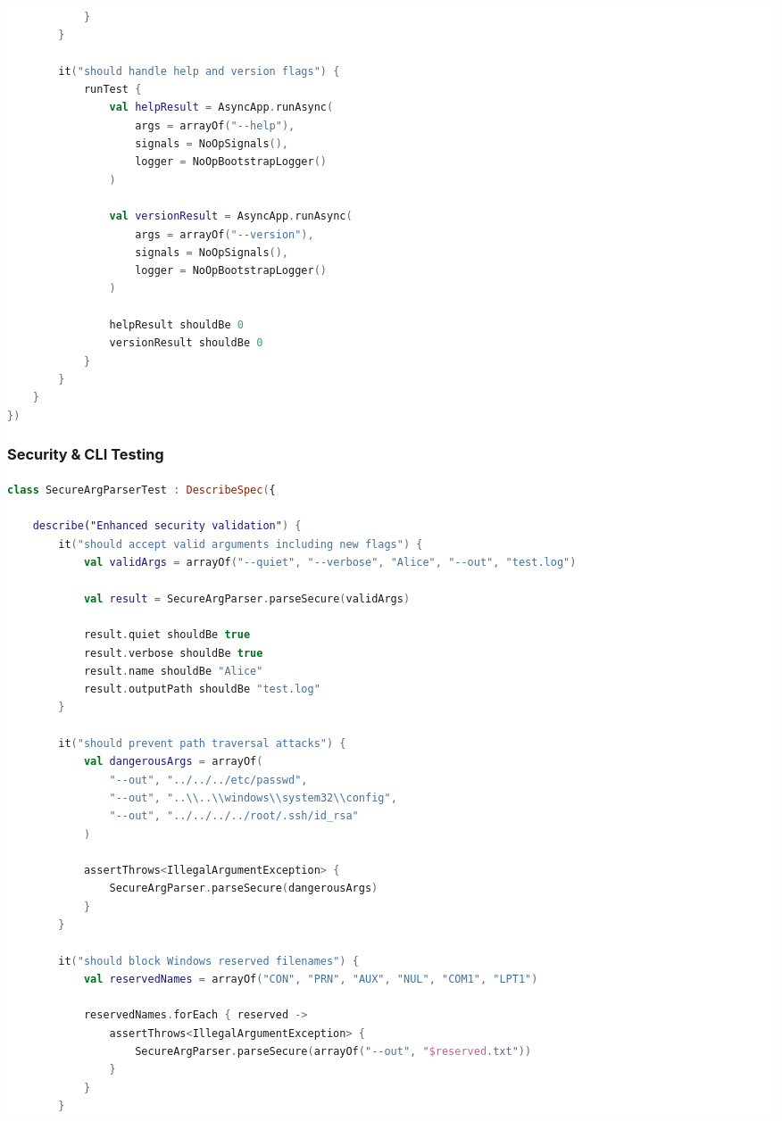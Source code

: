 ```kotlin
            }
        }
        
        it("should handle help and version flags") {
            runTest {
                val helpResult = AsyncApp.runAsync(
                    args = arrayOf("--help"),
                    signals = NoOpSignals(),
                    logger = NoOpBootstrapLogger()
                )
                
                val versionResult = AsyncApp.runAsync(
                    args = arrayOf("--version"),
                    signals = NoOpSignals(),
                    logger = NoOpBootstrapLogger()
                )
                
                helpResult shouldBe 0
                versionResult shouldBe 0
            }
        }
    }
})
```

### Security & CLI Testing

```kotlin  
class SecureArgParserTest : DescribeSpec({
    
    describe("Enhanced security validation") {
        it("should accept valid arguments including new flags") {
            val validArgs = arrayOf("--quiet", "--verbose", "Alice", "--out", "test.log")
            
            val result = SecureArgParser.parseSecure(validArgs)
            
            result.quiet shouldBe true
            result.verbose shouldBe true
            result.name shouldBe "Alice" 
            result.outputPath shouldBe "test.log"
        }
        
        it("should prevent path traversal attacks") {
            val dangerousArgs = arrayOf(
                "--out", "../../../etc/passwd",
                "--out", "..\\..\\windows\\system32\\config",
                "--out", "../../../../root/.ssh/id_rsa"
            )
            
            assertThrows<IllegalArgumentException> {
                SecureArgParser.parseSecure(dangerousArgs)
            }
        }
        
        it("should block Windows reserved filenames") {
            val reservedNames = arrayOf("CON", "PRN", "AUX", "NUL", "COM1", "LPT1")
            
            reservedNames.forEach { reserved ->
                assertThrows<IllegalArgumentException> {
                    SecureArgParser.parseSecure(arrayOf("--out", "$reserved.txt"))
                }
            }
        }
```